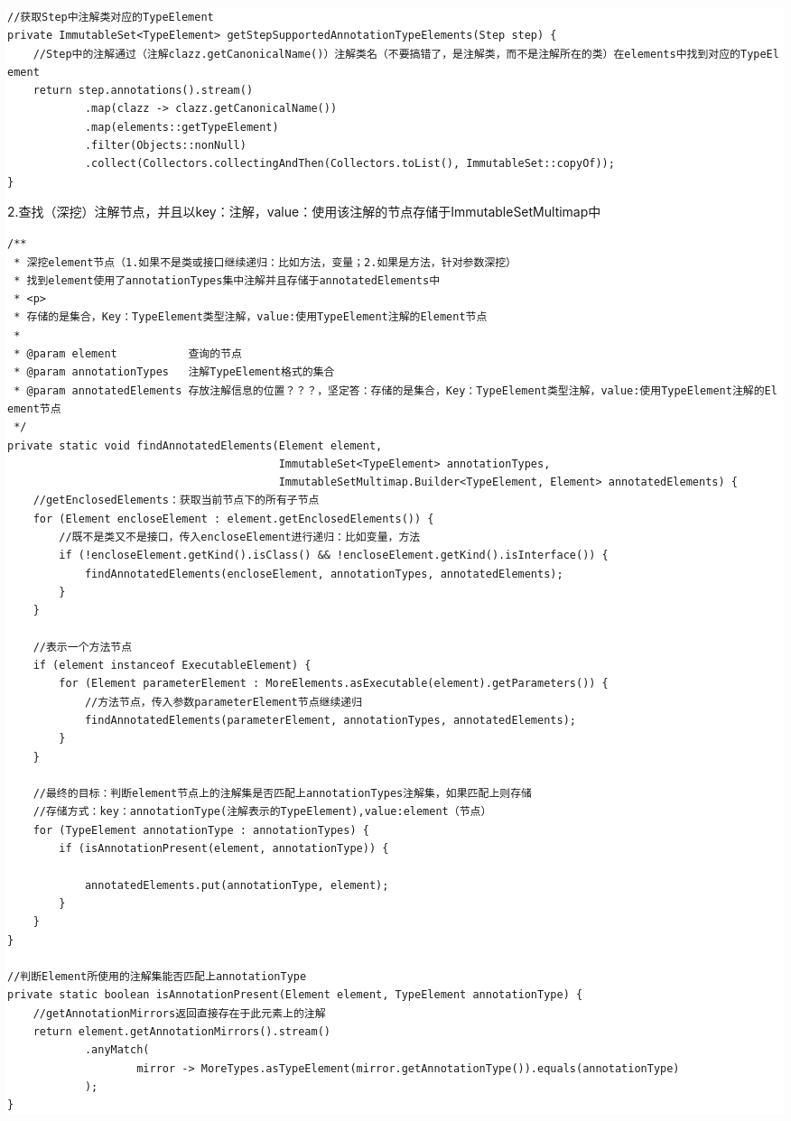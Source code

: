 	//获取Step中注解类对应的TypeElement
    private ImmutableSet<TypeElement> getStepSupportedAnnotationTypeElements(Step step) {
        //Step中的注解通过（注解clazz.getCanonicalName()）注解类名（不要搞错了，是注解类，而不是注解所在的类）在elements中找到对应的TypeElement
        return step.annotations().stream()
                .map(clazz -> clazz.getCanonicalName())
                .map(elements::getTypeElement)
                .filter(Objects::nonNull)
                .collect(Collectors.collectingAndThen(Collectors.toList(), ImmutableSet::copyOf));
    }

2.查找（深挖）注解节点，并且以key：注解，value：使用该注解的节点存储于ImmutableSetMultimap中

	/**
     * 深挖element节点（1.如果不是类或接口继续递归：比如方法，变量；2.如果是方法，针对参数深挖）
     * 找到element使用了annotationTypes集中注解并且存储于annotatedElements中
     * <p>
     * 存储的是集合，Key：TypeElement类型注解，value:使用TypeElement注解的Element节点
     *
     * @param element           查询的节点
     * @param annotationTypes   注解TypeElement格式的集合
     * @param annotatedElements 存放注解信息的位置？？？，坚定答：存储的是集合，Key：TypeElement类型注解，value:使用TypeElement注解的Element节点
     */
    private static void findAnnotatedElements(Element element,
                                              ImmutableSet<TypeElement> annotationTypes,
                                              ImmutableSetMultimap.Builder<TypeElement, Element> annotatedElements) {
        //getEnclosedElements：获取当前节点下的所有子节点
        for (Element encloseElement : element.getEnclosedElements()) {
            //既不是类又不是接口，传入encloseElement进行递归：比如变量，方法
            if (!encloseElement.getKind().isClass() && !encloseElement.getKind().isInterface()) {
                findAnnotatedElements(encloseElement, annotationTypes, annotatedElements);
            }
        }

        //表示一个方法节点
        if (element instanceof ExecutableElement) {
            for (Element parameterElement : MoreElements.asExecutable(element).getParameters()) {
                //方法节点，传入参数parameterElement节点继续递归
                findAnnotatedElements(parameterElement, annotationTypes, annotatedElements);
            }
        }

        //最终的目标：判断element节点上的注解集是否匹配上annotationTypes注解集，如果匹配上则存储
        //存储方式：key：annotationType(注解表示的TypeElement),value:element（节点）
        for (TypeElement annotationType : annotationTypes) {
            if (isAnnotationPresent(element, annotationType)) {

                annotatedElements.put(annotationType, element);
            }
        }
    }

    //判断Element所使用的注解集能否匹配上annotationType
    private static boolean isAnnotationPresent(Element element, TypeElement annotationType) {
        //getAnnotationMirrors返回直接存在于此元素上的注解
        return element.getAnnotationMirrors().stream()
                .anyMatch(
                        mirror -> MoreTypes.asTypeElement(mirror.getAnnotationType()).equals(annotationType)
                );
    }
